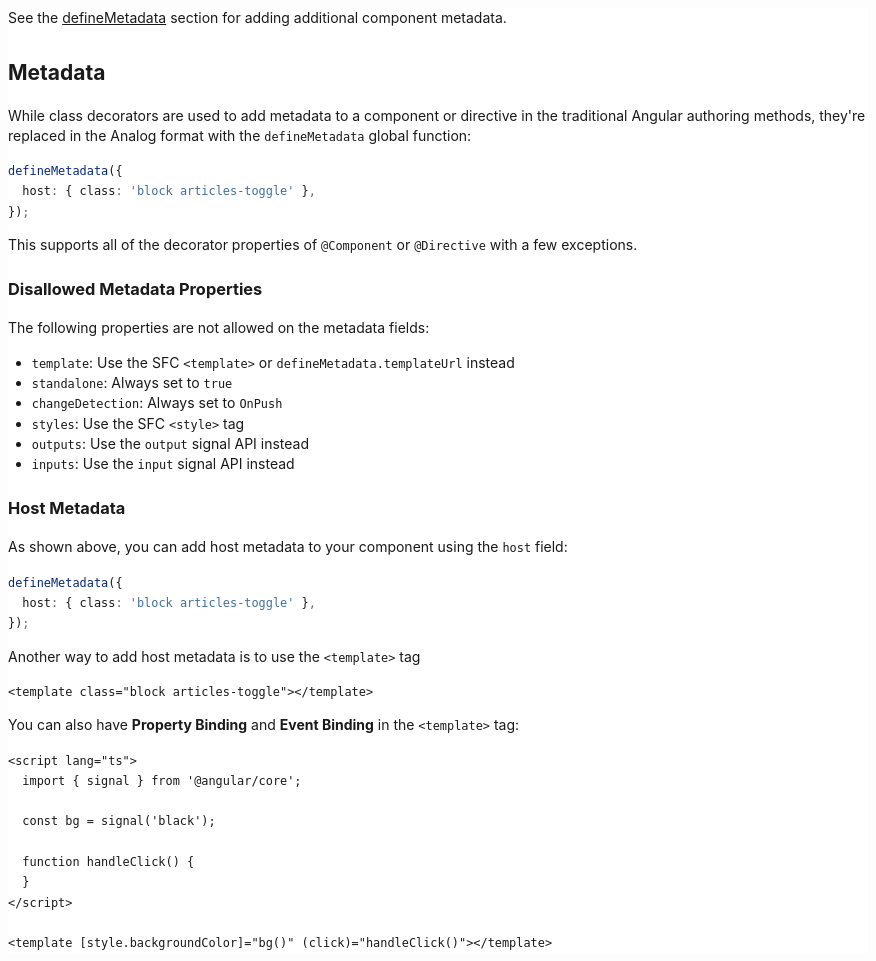 See the [defineMetadata](#metadata) section for adding additional component metadata.

## Metadata

While class decorators are used to add metadata to a component or directive in the traditional Angular authoring methods, they're replaced in the Analog format with the `defineMetadata` global function:

```typescript
defineMetadata({
  host: { class: 'block articles-toggle' },
});
```

This supports all of the decorator properties of `@Component` or `@Directive` with a few exceptions.

### Disallowed Metadata Properties

The following properties are not allowed on the metadata fields:

- `template`: Use the SFC `<template>` or `defineMetadata.templateUrl` instead
- `standalone`: Always set to `true`
- `changeDetection`: Always set to `OnPush`
- `styles`: Use the SFC `<style>` tag
- `outputs`: Use the `output` signal API instead
- `inputs`: Use the `input` signal API instead

### Host Metadata

As shown above, you can add host metadata to your component using the `host` field:

```typescript
defineMetadata({
  host: { class: 'block articles-toggle' },
});
```

Another way to add host metadata is to use the `<template>` tag

```analog
<template class="block articles-toggle"></template>
```

You can also have **Property Binding** and **Event Binding** in the `<template>` tag:

```analog
<script lang="ts">
  import { signal } from '@angular/core';

  const bg = signal('black');

  function handleClick() {
  }
</script>

<template [style.backgroundColor]="bg()" (click)="handleClick()"></template>
```
